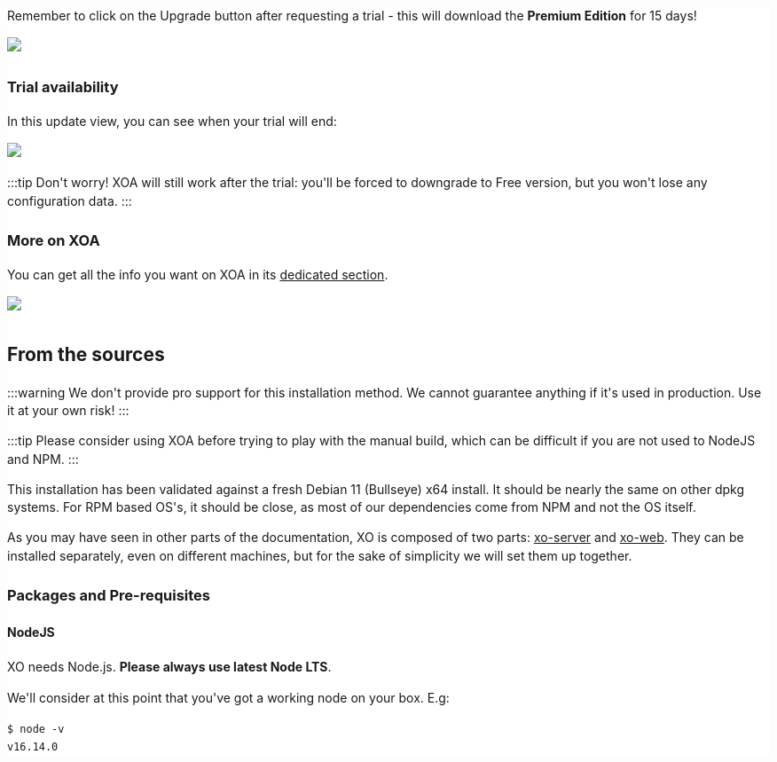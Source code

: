 Remember to click on the Upgrade button after requesting a trial - this will download the **Premium Edition** for 15 days!

![](./assets/xo5updatebutton.png)

### Trial availability

In this update view, you can see when your trial will end:

![](./assets/xo5trialend.png)

:::tip
Don't worry! XOA will still work after the trial: you'll be forced to downgrade to Free version, but you won't lose any configuration data.
:::

### More on XOA

You can get all the info you want on XOA in its [dedicated section](xoa.md).

![](https://xen-orchestra.com/assets/xoa1.png)

## From the sources

:::warning
We don't provide pro support for this installation method. We cannot guarantee anything if it's used in production. Use it at your own risk!
:::

:::tip
Please consider using XOA before trying to play with the manual build, which can be difficult if you are not used to NodeJS and NPM.
:::

This installation has been validated against a fresh Debian 11 (Bullseye) x64 install. It should be nearly the same on other dpkg systems. For RPM based OS's, it should be close, as most of our dependencies come from NPM and not the OS itself.

As you may have seen in other parts of the documentation, XO is composed of two parts: [xo-server](https://github.com/vatesfr/xen-orchestra/tree/master/packages/xo-server/) and [xo-web](https://github.com/vatesfr/xen-orchestra/tree/master/packages/xo-web/). They can be installed separately, even on different machines, but for the sake of simplicity we will set them up together.

### Packages and Pre-requisites

#### NodeJS

XO needs Node.js. **Please always use latest Node LTS**.

We'll consider at this point that you've got a working node on your box. E.g:

```console
$ node -v
v16.14.0
```
